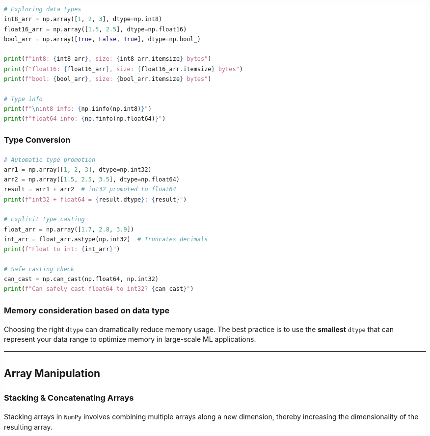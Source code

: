 ```py
# Exploring data types
int8_arr = np.array([1, 2, 3], dtype=np.int8)
float16_arr = np.array([1.5, 2.5], dtype=np.float16)
bool_arr = np.array([True, False, True], dtype=np.bool_)

print(f"int8: {int8_arr}, size: {int8_arr.itemsize} bytes")
print(f"float16: {float16_arr}, size: {float16_arr.itemsize} bytes")
print(f"bool: {bool_arr}, size: {bool_arr.itemsize} bytes")

# Type info
print(f"\nint8 info: {np.iinfo(np.int8)}")
print(f"float64 info: {np.finfo(np.float64)}")
```

### Type Conversion

```py
# Automatic type promotion
arr1 = np.array([1, 2, 3], dtype=np.int32)
arr2 = np.array([1.5, 2.5, 3.5], dtype=np.float64)
result = arr1 + arr2  # int32 promoted to float64
print(f"int32 + float64 = {result.dtype}: {result}")

# Explicit type casting
float_arr = np.array([1.7, 2.8, 3.9])
int_arr = float_arr.astype(np.int32)  # Truncates decimals
print(f"Float to int: {int_arr}")

# Safe casting check
can_cast = np.can_cast(np.float64, np.int32)
print(f"Can safely cast float64 to int32? {can_cast}")
```

### Memory consideration based on data type

Choosing the right `dtype` can dramatically reduce memory usage. The best practice is to use the **smallest** `dtype` that can represent your data range to optimize memory in large-scale ML applications.

---

## Array Manipulation

### Stacking & Concatenating Arrays

Stacking arrays in `NumPy` involves combining multiple arrays along a new dimension, thereby increasing the dimensionality of the resulting array.
